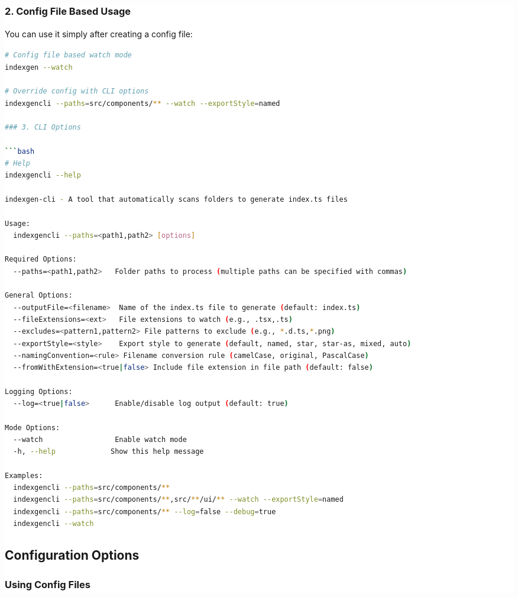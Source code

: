 ### 2. Config File Based Usage

You can use it simply after creating a config file:

```bash
# Config file based watch mode
indexgen --watch

# Override config with CLI options
indexgencli --paths=src/components/** --watch --exportStyle=named

### 3. CLI Options

```bash
# Help
indexgencli --help

indexgen-cli - A tool that automatically scans folders to generate index.ts files

Usage:
  indexgencli --paths=<path1,path2> [options]

Required Options:
  --paths=<path1,path2>   Folder paths to process (multiple paths can be specified with commas)

General Options:
  --outputFile=<filename>  Name of the index.ts file to generate (default: index.ts)
  --fileExtensions=<ext>   File extensions to watch (e.g., .tsx,.ts)
  --excludes=<pattern1,pattern2> File patterns to exclude (e.g., *.d.ts,*.png)
  --exportStyle=<style>    Export style to generate (default, named, star, star-as, mixed, auto)
  --namingConvention=<rule> Filename conversion rule (camelCase, original, PascalCase)
  --fromWithExtension=<true|false> Include file extension in file path (default: false)

Logging Options:
  --log=<true|false>      Enable/disable log output (default: true)

Mode Options:
  --watch                 Enable watch mode
  -h, --help             Show this help message

Examples:
  indexgencli --paths=src/components/**
  indexgencli --paths=src/components/**,src/**/ui/** --watch --exportStyle=named
  indexgencli --paths=src/components/** --log=false --debug=true
  indexgencli --watch
```

## Configuration Options

### Using Config Files
